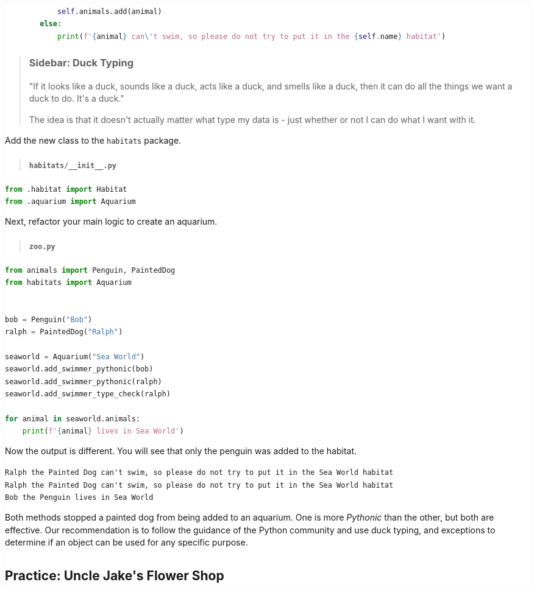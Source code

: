 ```py
            self.animals.add(animal)
        else:
            print(f'{animal} can\'t swim, so please do not try to put it in the {self.name} habitat')
```

> ### Sidebar: Duck Typing
>
> "If it looks like a duck, sounds like a duck, acts like a duck, and smells like a duck, then it can do all the things we want a duck to do. It's a duck."
>
> The idea is that it doesn't actually matter what type my data is - just whether or not I can do what I want with it.

Add the new class to the `habitats` package.

> #### `habitats/__init__.py`

```py
from .habitat import Habitat
from .aquarium import Aquarium
```

Next, refactor your main logic to create an aquarium.

> #### `zoo.py`

```py
from animals import Penguin, PaintedDog
from habitats import Aquarium


bob = Penguin("Bob")
ralph = PaintedDog("Ralph")

seaworld = Aquarium("Sea World")
seaworld.add_swimmer_pythonic(bob)
seaworld.add_swimmer_pythonic(ralph)
seaworld.add_swimmer_type_check(ralph)

for animal in seaworld.animals:
    print(f'{animal} lives in Sea World')
```

Now the output is different. You will see that only the penguin was added to the habitat.

```
Ralph the Painted Dog can't swim, so please do not try to put it in the Sea World habitat
Ralph the Painted Dog can't swim, so please do not try to put it in the Sea World habitat
Bob the Penguin lives in Sea World
```

Both methods stopped a painted dog from being added to an aquarium. One is more _Pythonic_ than the other, but both are effective. Our recommendation is to follow the guidance of the Python community and use duck typing, and exceptions to determine if an object can be used for any specific purpose.

## Practice: Uncle Jake's Flower Shop
